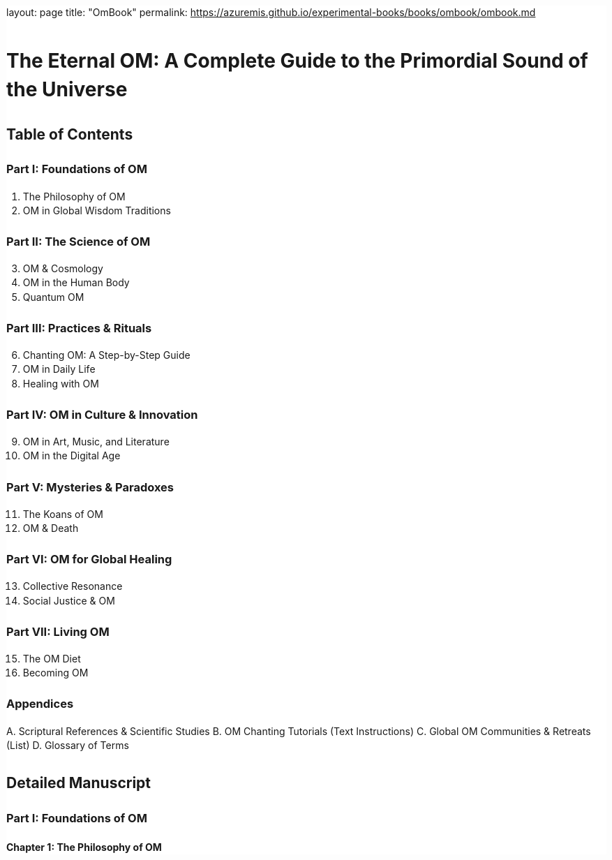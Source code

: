 layout: page
title: "OmBook"
permalink: https://azuremis.github.io/experimental-books/books/ombook/ombook.md

# The Eternal OM: A Complete Guide to the Primordial Sound of the Universe

## Table of Contents
### Part I: Foundations of OM
1. The Philosophy of OM
2. OM in Global Wisdom Traditions
### Part II: The Science of OM
3. OM & Cosmology
4. OM in the Human Body
5. Quantum OM
### Part III: Practices & Rituals
6. Chanting OM: A Step-by-Step Guide
7. OM in Daily Life
8. Healing with OM
### Part IV: OM in Culture & Innovation
9. OM in Art, Music, and Literature
10. OM in the Digital Age
### Part V: Mysteries & Paradoxes
11. The Koans of OM
12. OM & Death
### Part VI: OM for Global Healing
13. Collective Resonance
14. Social Justice & OM
### Part VII: Living OM
15. The OM Diet
16. Becoming OM
### Appendices
A. Scriptural References & Scientific Studies
B. OM Chanting Tutorials (Text Instructions)
C. Global OM Communities & Retreats (List)
D. Glossary of Terms

## Detailed Manuscript

### Part I: Foundations of OM

  #### Chapter 1: The Philosophy of OM
